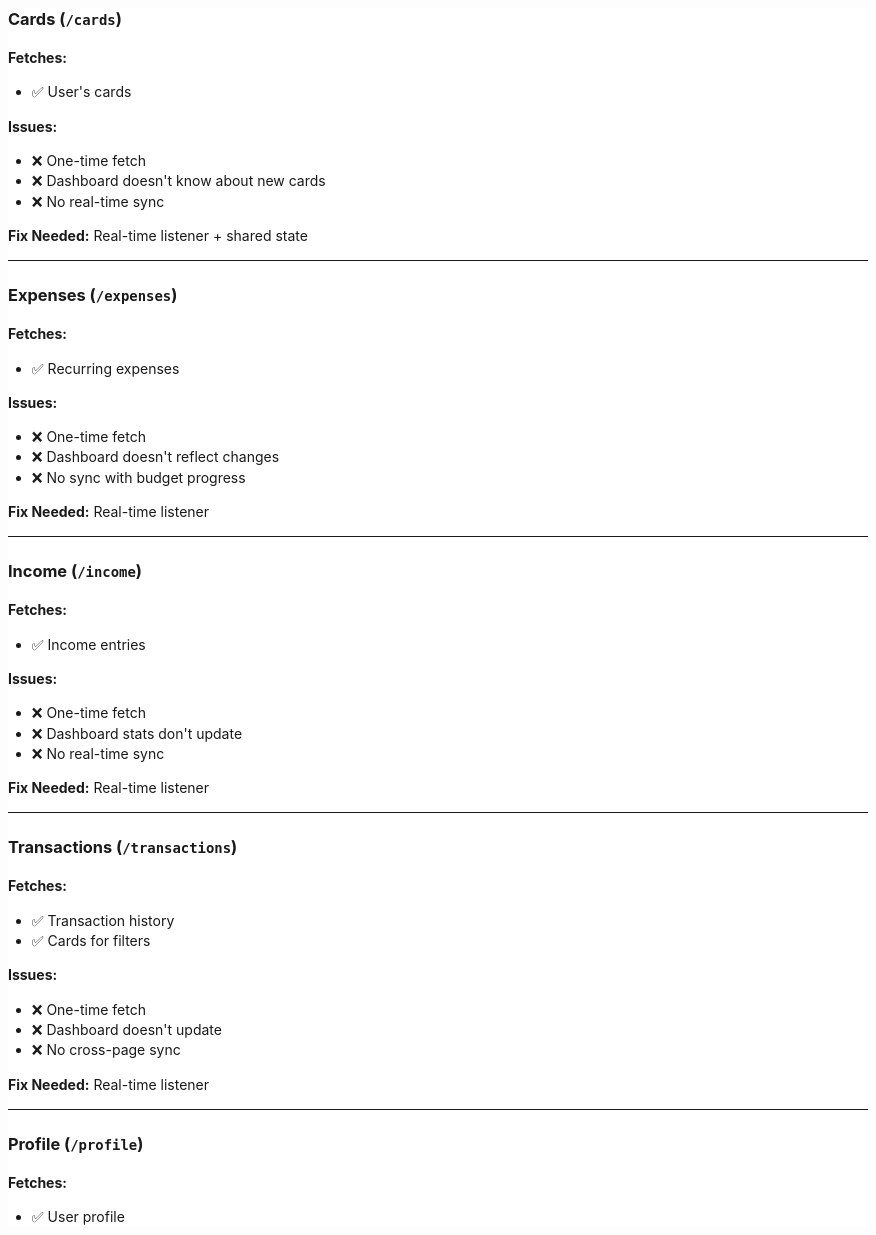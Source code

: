 ### Cards (`/cards`)
**Fetches:**
- ✅ User's cards

**Issues:**
- ❌ One-time fetch
- ❌ Dashboard doesn't know about new cards
- ❌ No real-time sync

**Fix Needed:** Real-time listener + shared state

---

### Expenses (`/expenses`)
**Fetches:**
- ✅ Recurring expenses

**Issues:**
- ❌ One-time fetch
- ❌ Dashboard doesn't reflect changes
- ❌ No sync with budget progress

**Fix Needed:** Real-time listener

---

### Income (`/income`)
**Fetches:**
- ✅ Income entries

**Issues:**
- ❌ One-time fetch
- ❌ Dashboard stats don't update
- ❌ No real-time sync

**Fix Needed:** Real-time listener

---

### Transactions (`/transactions`)
**Fetches:**
- ✅ Transaction history
- ✅ Cards for filters

**Issues:**
- ❌ One-time fetch
- ❌ Dashboard doesn't update
- ❌ No cross-page sync

**Fix Needed:** Real-time listener

---

### Profile (`/profile`)
**Fetches:**
- ✅ User profile
